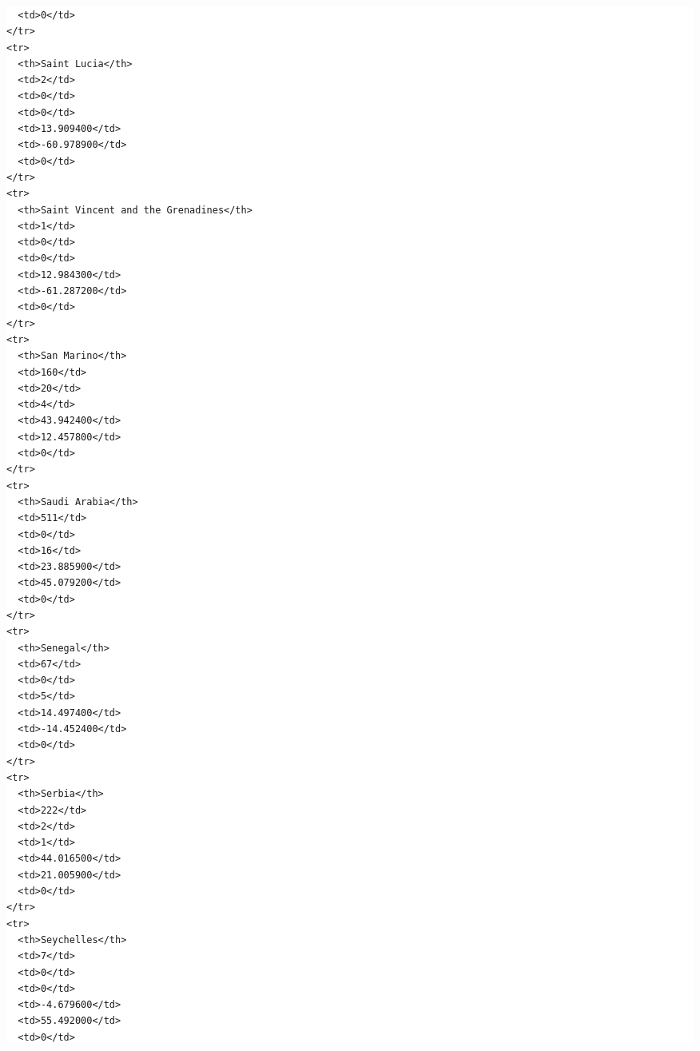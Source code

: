      <td>0</td>
    </tr>
    <tr>
      <th>Saint Lucia</th>
      <td>2</td>
      <td>0</td>
      <td>0</td>
      <td>13.909400</td>
      <td>-60.978900</td>
      <td>0</td>
    </tr>
    <tr>
      <th>Saint Vincent and the Grenadines</th>
      <td>1</td>
      <td>0</td>
      <td>0</td>
      <td>12.984300</td>
      <td>-61.287200</td>
      <td>0</td>
    </tr>
    <tr>
      <th>San Marino</th>
      <td>160</td>
      <td>20</td>
      <td>4</td>
      <td>43.942400</td>
      <td>12.457800</td>
      <td>0</td>
    </tr>
    <tr>
      <th>Saudi Arabia</th>
      <td>511</td>
      <td>0</td>
      <td>16</td>
      <td>23.885900</td>
      <td>45.079200</td>
      <td>0</td>
    </tr>
    <tr>
      <th>Senegal</th>
      <td>67</td>
      <td>0</td>
      <td>5</td>
      <td>14.497400</td>
      <td>-14.452400</td>
      <td>0</td>
    </tr>
    <tr>
      <th>Serbia</th>
      <td>222</td>
      <td>2</td>
      <td>1</td>
      <td>44.016500</td>
      <td>21.005900</td>
      <td>0</td>
    </tr>
    <tr>
      <th>Seychelles</th>
      <td>7</td>
      <td>0</td>
      <td>0</td>
      <td>-4.679600</td>
      <td>55.492000</td>
      <td>0</td>